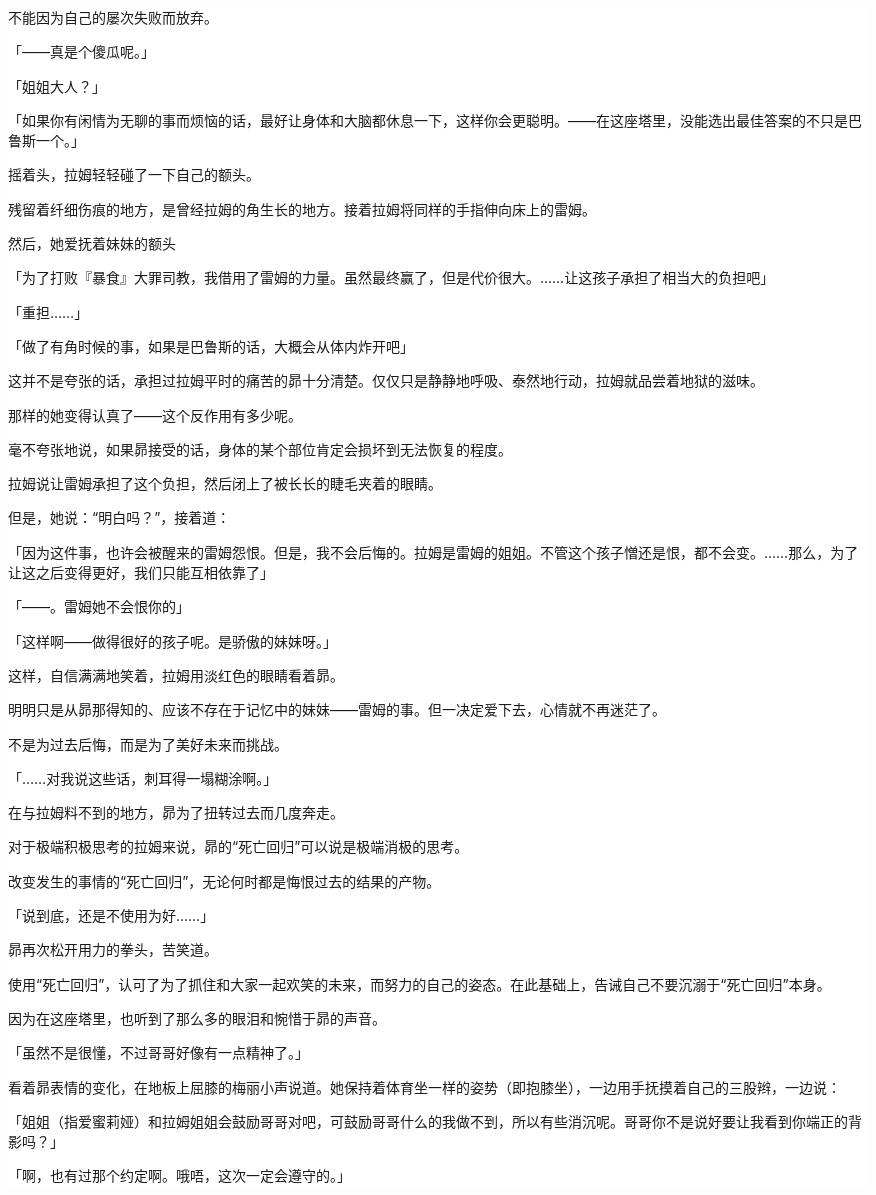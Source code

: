 不能因为自己的屡次失败而放弃。

「——真是个傻瓜呢。」

「姐姐大人？」

「如果你有闲情为无聊的事而烦恼的话，最好让身体和大脑都休息一下，这样你会更聪明。——在这座塔里，没能选出最佳答案的不只是巴鲁斯一个。」

摇着头，拉姆轻轻碰了一下自己的额头。

残留着纤细伤痕的地方，是曾经拉姆的角生长的地方。接着拉姆将同样的手指伸向床上的雷姆。

然后，她爱抚着妹妹的额头

「为了打败『暴食』大罪司教，我借用了雷姆的力量。虽然最终赢了，但是代价很大。……让这孩子承担了相当大的负担吧」

「重担……」

「做了有角时候的事，如果是巴鲁斯的话，大概会从体内炸开吧」

这并不是夸张的话，承担过拉姆平时的痛苦的昴十分清楚。仅仅只是静静地呼吸、泰然地行动，拉姆就品尝着地狱的滋味。

那样的她变得认真了——这个反作用有多少呢。

毫不夸张地说，如果昴接受的话，身体的某个部位肯定会损坏到无法恢复的程度。

拉姆说让雷姆承担了这个负担，然后闭上了被长长的睫毛夹着的眼睛。

但是，她说：“明白吗？”，接着道：

「因为这件事，也许会被醒来的雷姆怨恨。但是，我不会后悔的。拉姆是雷姆的姐姐。不管这个孩子憎还是恨，都不会变。……那么，为了让这之后变得更好，我们只能互相依靠了」

「――。雷姆她不会恨你的」

「这样啊——做得很好的孩子呢。是骄傲的妹妹呀。」

这样，自信满满地笑着，拉姆用淡红色的眼睛看着昴。

明明只是从昴那得知的、应该不存在于记忆中的妹妹——雷姆的事。但一决定爱下去，心情就不再迷茫了。

不是为过去后悔，而是为了美好未来而挑战。

「……对我说这些话，刺耳得一塌糊涂啊。」

在与拉姆料不到的地方，昴为了扭转过去而几度奔走。

对于极端积极思考的拉姆来说，昴的“死亡回归”可以说是极端消极的思考。

改变发生的事情的“死亡回归”，无论何时都是悔恨过去的结果的产物。

「说到底，还是不使用为好……」

昴再次松开用力的拳头，苦笑道。

使用“死亡回归”，认可了为了抓住和大家一起欢笑的未来，而努力的自己的姿态。在此基础上，告诫自己不要沉溺于“死亡回归”本身。

因为在这座塔里，也听到了那么多的眼泪和惋惜于昴的声音。

「虽然不是很懂，不过哥哥好像有一点精神了。」

看着昴表情的变化，在地板上屈膝的梅丽小声说道。她保持着体育坐一样的姿势（即抱膝坐），一边用手抚摸着自己的三股辫，一边说：

「姐姐（指爱蜜莉娅）和拉姆姐姐会鼓励哥哥对吧，可鼓励哥哥什么的我做不到，所以有些消沉呢。哥哥你不是说好要让我看到你端正的背影吗？」

「啊，也有过那个约定啊。哦唔，这次一定会遵守的。」

